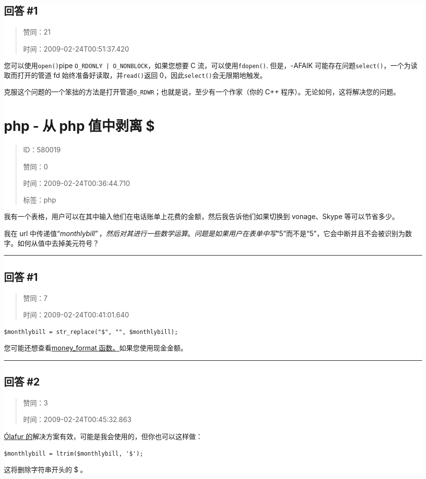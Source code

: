 ## 回答 #1

> 赞同：21
> 
> 时间：2009-02-24T00:51:37.420

您可以使用`open()`pipe `O_RDONLY | O_NONBLOCK`，如果您想要 C 流，可以使用`fdopen()`. 但是，-AFAIK 可能存在问题`select()`，一个为读取而打开的管道 fd 始终准备好读取，并`read()`返回 0，因此`select()`会无限期地触发。

克服这个问题的一个笨拙的方法是打开管道`O_RDWR`；也就是说，至少有一个作家（你的 C++ 程序）。无论如何，这将解决您的问题。

# php - 从 php 值中剥离 $

> ID：580019
> 
> 赞同：0
> 
> 时间：2009-02-24T00:36:44.710
> 
> 标签：php

我有一个表格，用户可以在其中输入他们在电话账单上花费的金额，然后我告诉他们如果切换到 vonage、Skype 等可以节省多少。

我在 url 中传递值“$monthlybill”，然后对其进行一些数学运算。问题是如果用户在表单中写“$5”而不是“5”，它会中断并且不会被识别为数字。如何从值中去掉美元符号？

* * *

## 回答 #1

> 赞同：7
> 
> 时间：2009-02-24T00:41:01.640

```
$monthlybill = str_replace("$", "", $monthlybill); 
```

您可能还想查看[money_format 函数。](http://is2.php.net/manual/en/function.money-format.php)如果您使用现金金额。

* * *

## 回答 #2

> 赞同：3
> 
> 时间：2009-02-24T00:45:32.863

[Ólafur 的](https://stackoverflow.com/questions/580019/stripping-from-php-values/580029#580029)解决方案有效，可能是我会使用的，但你也可以这样做：

```
$monthlybill = ltrim($monthlybill, '$'); 
```

这将删除字符串开头的 $ 。
